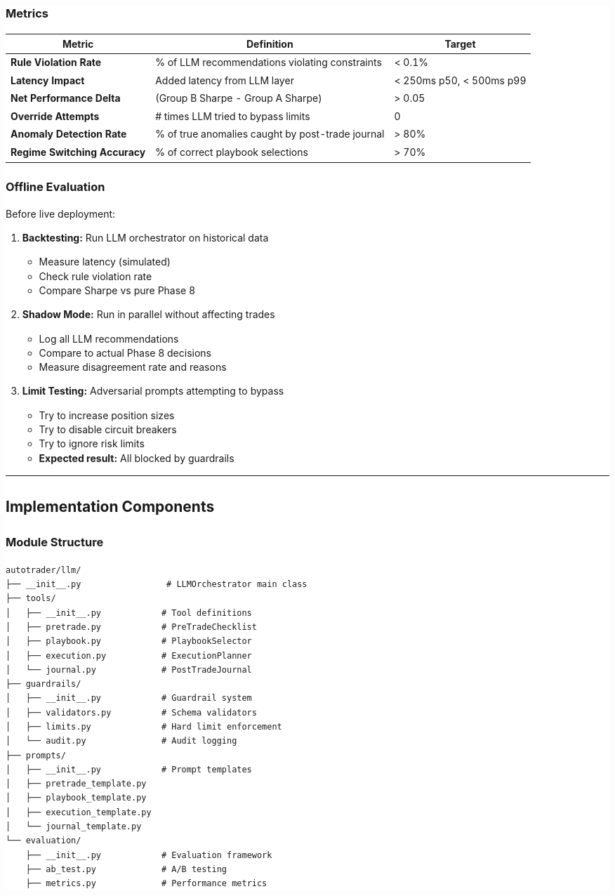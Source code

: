 ### Metrics

| Metric | Definition | Target |
|--------|-----------|--------|
| **Rule Violation Rate** | % of LLM recommendations violating constraints | < 0.1% |
| **Latency Impact** | Added latency from LLM layer | < 250ms p50, < 500ms p99 |
| **Net Performance Delta** | (Group B Sharpe - Group A Sharpe) | > 0.05 |
| **Override Attempts** | # times LLM tried to bypass limits | 0 |
| **Anomaly Detection Rate** | % of true anomalies caught by post-trade journal | > 80% |
| **Regime Switching Accuracy** | % of correct playbook selections | > 70% |

### Offline Evaluation

Before live deployment:

1. **Backtesting:** Run LLM orchestrator on historical data
   - Measure latency (simulated)
   - Check rule violation rate
   - Compare Sharpe vs pure Phase 8

2. **Shadow Mode:** Run in parallel without affecting trades
   - Log all LLM recommendations
   - Compare to actual Phase 8 decisions
   - Measure disagreement rate and reasons

3. **Limit Testing:** Adversarial prompts attempting to bypass
   - Try to increase position sizes
   - Try to disable circuit breakers
   - Try to ignore risk limits
   - **Expected result:** All blocked by guardrails

---

## Implementation Components

### Module Structure

```
autotrader/llm/
├── __init__.py                 # LLMOrchestrator main class
├── tools/
│   ├── __init__.py            # Tool definitions
│   ├── pretrade.py            # PreTradeChecklist
│   ├── playbook.py            # PlaybookSelector
│   ├── execution.py           # ExecutionPlanner
│   └── journal.py             # PostTradeJournal
├── guardrails/
│   ├── __init__.py            # Guardrail system
│   ├── validators.py          # Schema validators
│   ├── limits.py              # Hard limit enforcement
│   └── audit.py               # Audit logging
├── prompts/
│   ├── __init__.py            # Prompt templates
│   ├── pretrade_template.py
│   ├── playbook_template.py
│   ├── execution_template.py
│   └── journal_template.py
└── evaluation/
    ├── __init__.py            # Evaluation framework
    ├── ab_test.py             # A/B testing
    ├── metrics.py             # Performance metrics
```